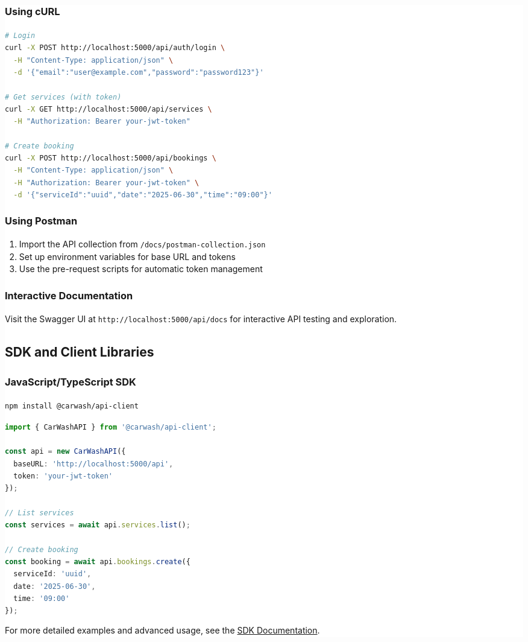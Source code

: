 ### Using cURL

```bash
# Login
curl -X POST http://localhost:5000/api/auth/login \
  -H "Content-Type: application/json" \
  -d '{"email":"user@example.com","password":"password123"}'

# Get services (with token)
curl -X GET http://localhost:5000/api/services \
  -H "Authorization: Bearer your-jwt-token"

# Create booking
curl -X POST http://localhost:5000/api/bookings \
  -H "Content-Type: application/json" \
  -H "Authorization: Bearer your-jwt-token" \
  -d '{"serviceId":"uuid","date":"2025-06-30","time":"09:00"}'
```

### Using Postman

1. Import the API collection from `/docs/postman-collection.json`
2. Set up environment variables for base URL and tokens
3. Use the pre-request scripts for automatic token management

### Interactive Documentation

Visit the Swagger UI at `http://localhost:5000/api/docs` for interactive API testing and exploration.

## SDK and Client Libraries

### JavaScript/TypeScript SDK

```bash
npm install @carwash/api-client
```

```typescript
import { CarWashAPI } from '@carwash/api-client';

const api = new CarWashAPI({
  baseURL: 'http://localhost:5000/api',
  token: 'your-jwt-token'
});

// List services
const services = await api.services.list();

// Create booking
const booking = await api.bookings.create({
  serviceId: 'uuid',
  date: '2025-06-30',
  time: '09:00'
});
```

For more detailed examples and advanced usage, see the [SDK Documentation](./SDK.md).
